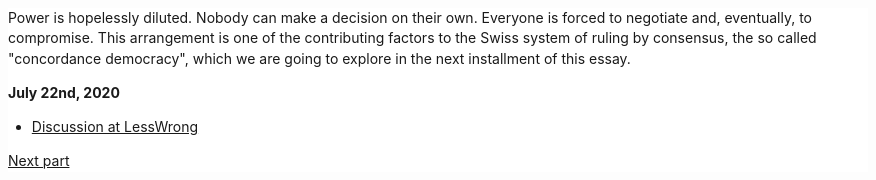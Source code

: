 Power is hopelessly diluted. Nobody can make a decision on their own. Everyone is forced to negotiate and, eventually, to compromise. This arrangement is one of the contributing factors to the Swiss system of ruling by consensus, the so called "concordance democracy", which we are going to explore in the next installment of this essay.

**July 22nd, 2020**

* [Discussion at LessWrong](https://www.lesswrong.com/posts/KTnJ4w4grttfJmwo9/swiss-political-system-more-than-you-ever-wanted-to-know-ii)

[Next part](http://250bpm.com/blog:163)
